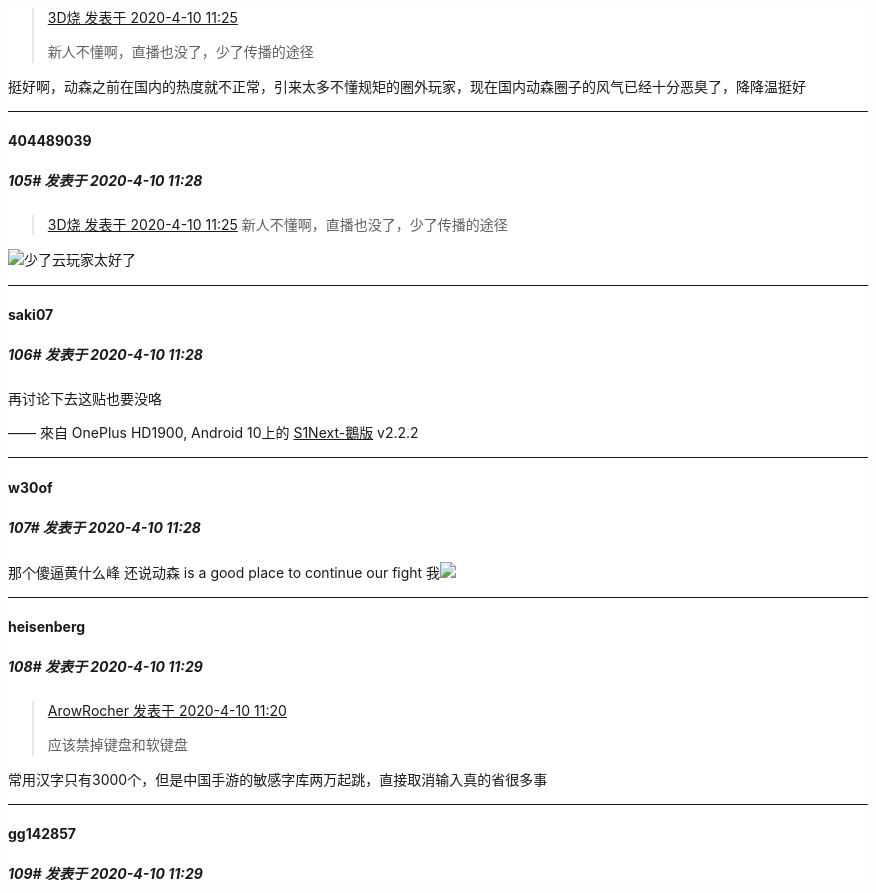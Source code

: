 <blockquote><a href="httphttps://bbs.saraba1st.com/2b/forum.php?mod=redirect&amp;goto=findpost&amp;pid=47034376&amp;ptid=1923405" target="_blank">3D烧 发表于 2020-4-10 11:25</a>

新人不懂啊，直播也没了，少了传播的途径</blockquote>
挺好啊，动森之前在国内的热度就不正常，引来太多不懂规矩的圈外玩家，现在国内动森圈子的风气已经十分恶臭了，降降温挺好


-----

####  404489039  
##### 105#       发表于 2020-4-10 11:28


<blockquote><a href="httphttps://bbs.saraba1st.com/2b/forum.php?mod=redirect&amp;goto=findpost&amp;pid=47034376&amp;ptid=1923405" target="_blank">3D烧 发表于 2020-4-10 11:25</a>
 新人不懂啊，直播也没了，少了传播的途径</blockquote>
<img src="https://static.saraba1st.com/image/smiley/face2017/049.png" referrerpolicy="no-referrer">少了云玩家太好了


-----

####  saki07  
##### 106#       发表于 2020-4-10 11:28


再讨论下去这贴也要没咯

—— 來自 OnePlus HD1900, Android 10上的 [S1Next-鵝版](https://github.com/ykrank/S1-Next/releases) v2.2.2


-----

####  w30of  
##### 107#       发表于 2020-4-10 11:28


那个傻逼黄什么峰
还说动森 is a good place to continue our fight
我<img src="https://static.saraba1st.com/image/smiley/face2017/166.png" referrerpolicy="no-referrer">


-----

####  heisenberg  
##### 108#       发表于 2020-4-10 11:29


<blockquote><a href="httphttps://bbs.saraba1st.com/2b/forum.php?mod=redirect&amp;goto=findpost&amp;pid=47034314&amp;ptid=1923405" target="_blank">ArowRocher 发表于 2020-4-10 11:20</a>

应该禁掉键盘和软键盘</blockquote>
常用汉字只有3000个，但是中国手游的敏感字库两万起跳，直接取消输入真的省很多事


-----

####  gg142857  
##### 109#       发表于 2020-4-10 11:29
